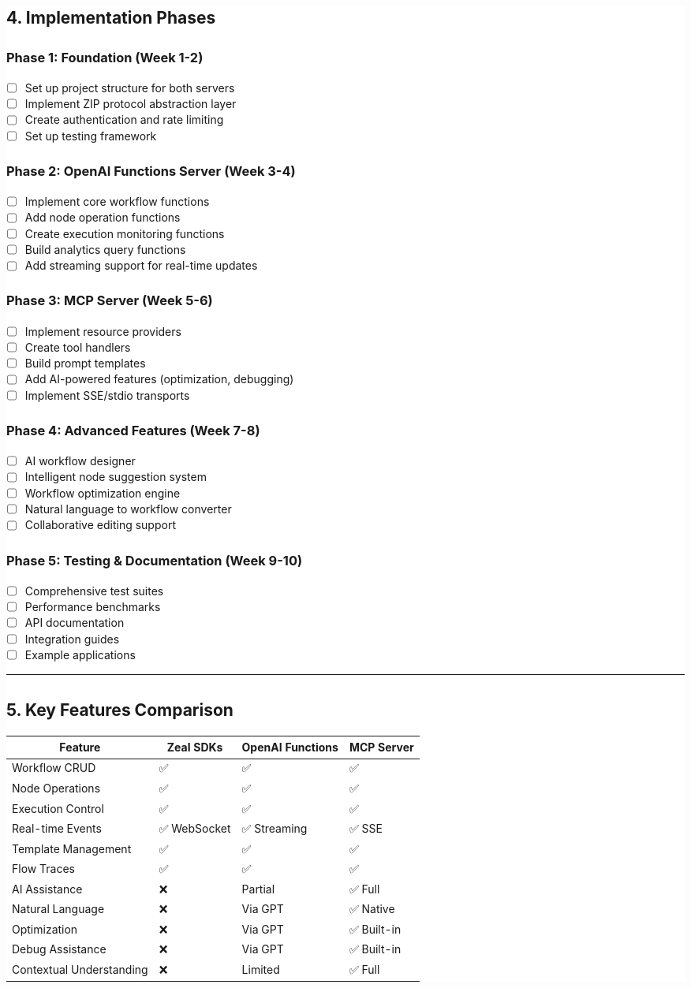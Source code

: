## 4. Implementation Phases

### Phase 1: Foundation (Week 1-2)
- [ ] Set up project structure for both servers
- [ ] Implement ZIP protocol abstraction layer
- [ ] Create authentication and rate limiting
- [ ] Set up testing framework

### Phase 2: OpenAI Functions Server (Week 3-4)
- [ ] Implement core workflow functions
- [ ] Add node operation functions
- [ ] Create execution monitoring functions
- [ ] Build analytics query functions
- [ ] Add streaming support for real-time updates

### Phase 3: MCP Server (Week 5-6)
- [ ] Implement resource providers
- [ ] Create tool handlers
- [ ] Build prompt templates
- [ ] Add AI-powered features (optimization, debugging)
- [ ] Implement SSE/stdio transports

### Phase 4: Advanced Features (Week 7-8)
- [ ] AI workflow designer
- [ ] Intelligent node suggestion system
- [ ] Workflow optimization engine
- [ ] Natural language to workflow converter
- [ ] Collaborative editing support

### Phase 5: Testing & Documentation (Week 9-10)
- [ ] Comprehensive test suites
- [ ] Performance benchmarks
- [ ] API documentation
- [ ] Integration guides
- [ ] Example applications

---

## 5. Key Features Comparison

| Feature | Zeal SDKs | OpenAI Functions | MCP Server |
|---------|-----------|------------------|------------|
| Workflow CRUD | ✅ | ✅ | ✅ |
| Node Operations | ✅ | ✅ | ✅ |
| Execution Control | ✅ | ✅ | ✅ |
| Real-time Events | ✅ WebSocket | ✅ Streaming | ✅ SSE |
| Template Management | ✅ | ✅ | ✅ |
| Flow Traces | ✅ | ✅ | ✅ |
| AI Assistance | ❌ | Partial | ✅ Full |
| Natural Language | ❌ | Via GPT | ✅ Native |
| Optimization | ❌ | Via GPT | ✅ Built-in |
| Debug Assistance | ❌ | Via GPT | ✅ Built-in |
| Contextual Understanding | ❌ | Limited | ✅ Full |
